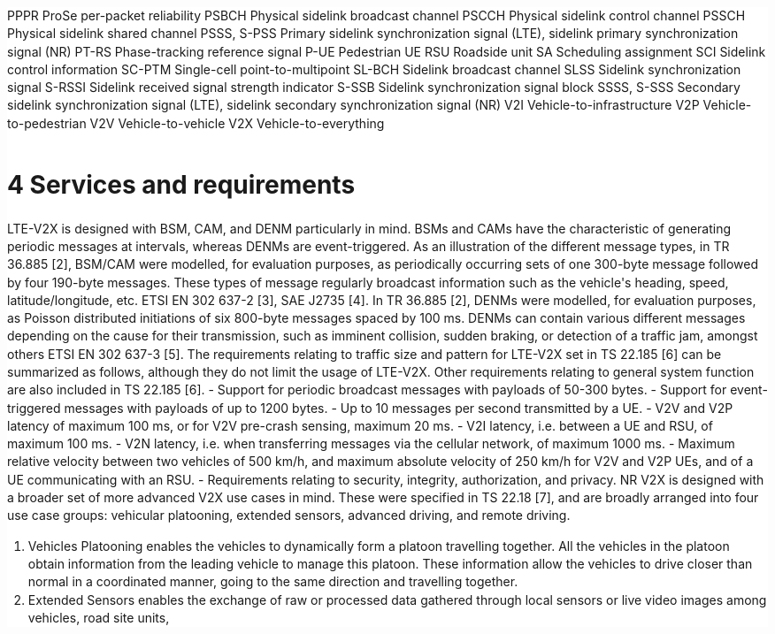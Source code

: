 PPPR ProSe per-packet reliability
PSBCH Physical sidelink broadcast channel
PSCCH Physical sidelink control channel
PSSCH Physical sidelink shared channel
PSSS, S-PSS Primary sidelink synchronization signal (LTE), sidelink primary
synchronization signal (NR)
PT-RS Phase-tracking reference signal
P-UE Pedestrian UE
RSU Roadside unit
SA Scheduling assignment
SCI Sidelink control information
SC-PTM Single-cell point-to-multipoint
SL-BCH Sidelink broadcast channel
SLSS Sidelink synchronization signal
S-RSSI Sidelink received signal strength indicator
S-SSB Sidelink synchronization signal block
SSSS, S-SSS Secondary sidelink synchronization signal (LTE), sidelink
secondary synchronization signal (NR)
V2I Vehicle-to-infrastructure
V2P Vehicle-to-pedestrian
V2V Vehicle-to-vehicle
V2X Vehicle-to-everything
# 4 Services and requirements
LTE-V2X is designed with BSM, CAM, and DENM particularly in mind. BSMs and
CAMs have the characteristic of generating periodic messages at intervals,
whereas DENMs are event-triggered. As an illustration of the different message
types, in TR 36.885 [2], BSM/CAM were modelled, for evaluation purposes, as
periodically occurring sets of one 300-byte message followed by four 190-byte
messages. These types of message regularly broadcast information such as the
vehicle\'s heading, speed, latitude/longitude, etc. ETSI EN 302 637-2 [3], SAE
J2735 [4]. In TR 36.885 [2], DENMs were modelled, for evaluation purposes, as
Poisson distributed initiations of six 800-byte messages spaced by 100 ms.
DENMs can contain various different messages depending on the cause for their
transmission, such as imminent collision, sudden braking, or detection of a
traffic jam, amongst others ETSI EN 302 637-3 [5]. The requirements relating
to traffic size and pattern for LTE-V2X set in TS 22.185 [6] can be summarized
as follows, although they do not limit the usage of LTE-V2X. Other
requirements relating to general system function are also included in TS
22.185 [6].
\- Support for periodic broadcast messages with payloads of 50-300 bytes.
\- Support for event-triggered messages with payloads of up to 1200 bytes.
\- Up to 10 messages per second transmitted by a UE.
\- V2V and V2P latency of maximum 100 ms, or for V2V pre-crash sensing,
maximum 20 ms.
\- V2I latency, i.e. between a UE and RSU, of maximum 100 ms.
\- V2N latency, i.e. when transferring messages via the cellular network, of
maximum 1000 ms.
\- Maximum relative velocity between two vehicles of 500 km/h, and maximum
absolute velocity of 250 km/h for V2V and V2P UEs, and of a UE communicating
with an RSU.
\- Requirements relating to security, integrity, authorization, and privacy.
NR V2X is designed with a broader set of more advanced V2X use cases in mind.
These were specified in TS 22.18 [7], and are broadly arranged into four use
case groups: vehicular platooning, extended sensors, advanced driving, and
remote driving.
1) Vehicles Platooning enables the vehicles to dynamically form a platoon
travelling together. All the vehicles in the platoon obtain information from
the leading vehicle to manage this platoon. These information allow the
vehicles to drive closer than normal in a coordinated manner, going to the
same direction and travelling together.
2) Extended Sensors enables the exchange of raw or processed data gathered
through local sensors or live video images among vehicles, road site units,